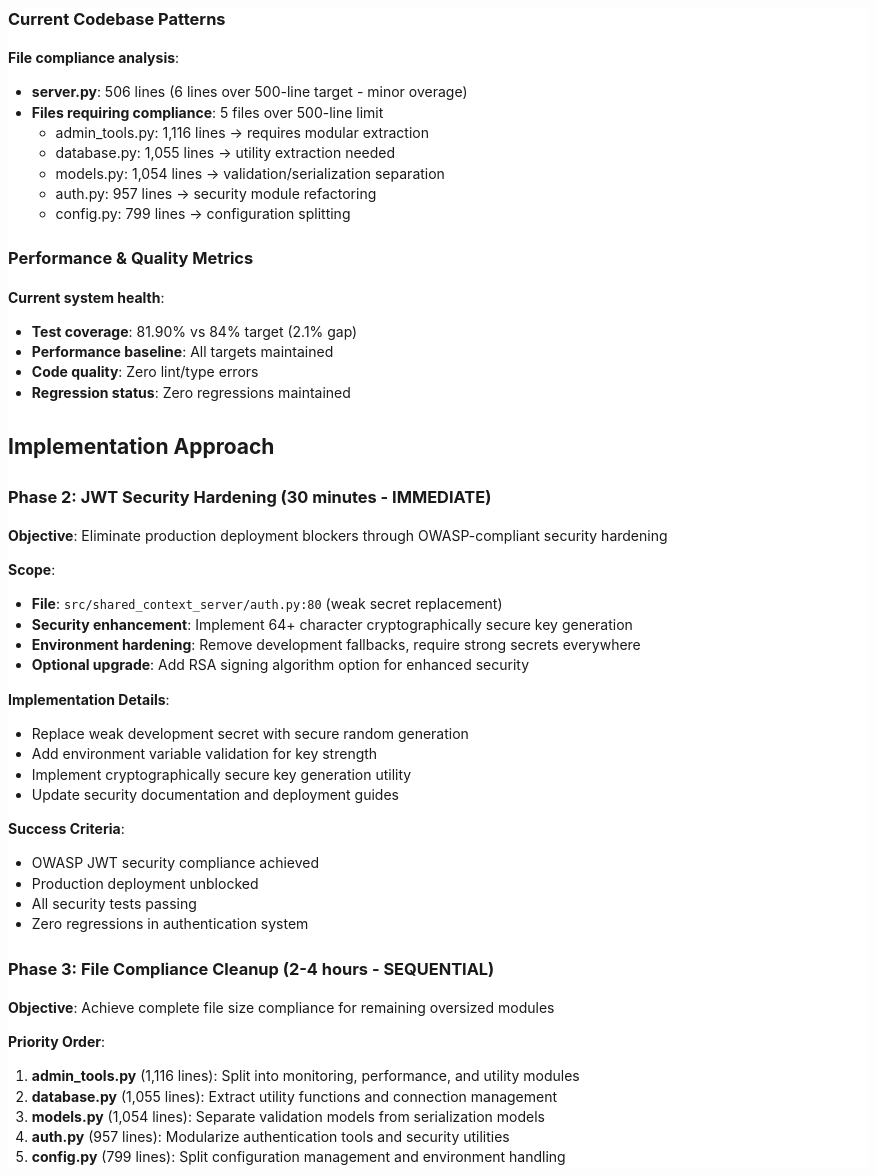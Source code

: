 ### Current Codebase Patterns
**File compliance analysis**:
- **server.py**: 506 lines (6 lines over 500-line target - minor overage)
- **Files requiring compliance**: 5 files over 500-line limit
  - admin_tools.py: 1,116 lines → requires modular extraction
  - database.py: 1,055 lines → utility extraction needed
  - models.py: 1,054 lines → validation/serialization separation
  - auth.py: 957 lines → security module refactoring
  - config.py: 799 lines → configuration splitting

### Performance & Quality Metrics
**Current system health**:
- **Test coverage**: 81.90% vs 84% target (2.1% gap)
- **Performance baseline**: All targets maintained
- **Code quality**: Zero lint/type errors
- **Regression status**: Zero regressions maintained

## Implementation Approach

### Phase 2: JWT Security Hardening (30 minutes - IMMEDIATE)
**Objective**: Eliminate production deployment blockers through OWASP-compliant security hardening

**Scope**:
- **File**: `src/shared_context_server/auth.py:80` (weak secret replacement)
- **Security enhancement**: Implement 64+ character cryptographically secure key generation
- **Environment hardening**: Remove development fallbacks, require strong secrets everywhere
- **Optional upgrade**: Add RSA signing algorithm option for enhanced security

**Implementation Details**:
- Replace weak development secret with secure random generation
- Add environment variable validation for key strength
- Implement cryptographically secure key generation utility
- Update security documentation and deployment guides

**Success Criteria**:
- OWASP JWT security compliance achieved
- Production deployment unblocked
- All security tests passing
- Zero regressions in authentication system

### Phase 3: File Compliance Cleanup (2-4 hours - SEQUENTIAL)
**Objective**: Achieve complete file size compliance for remaining oversized modules

**Priority Order**:
1. **admin_tools.py** (1,116 lines): Split into monitoring, performance, and utility modules
2. **database.py** (1,055 lines): Extract utility functions and connection management
3. **models.py** (1,054 lines): Separate validation models from serialization models
4. **auth.py** (957 lines): Modularize authentication tools and security utilities
5. **config.py** (799 lines): Split configuration management and environment handling
